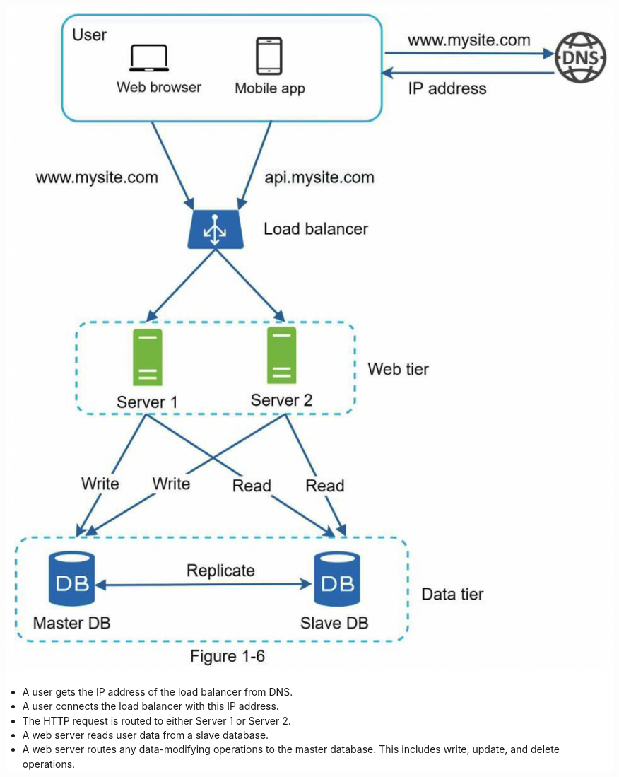 ![Complete system design](image-4.png)

- A user gets the IP address of the load balancer from DNS.
- A user connects the load balancer with this IP address.
- The HTTP request is routed to either Server 1 or Server 2.
- A web server reads user data from a slave database.
- A web server routes any data-modifying operations to the master database. This includes
  write, update, and delete operations.
